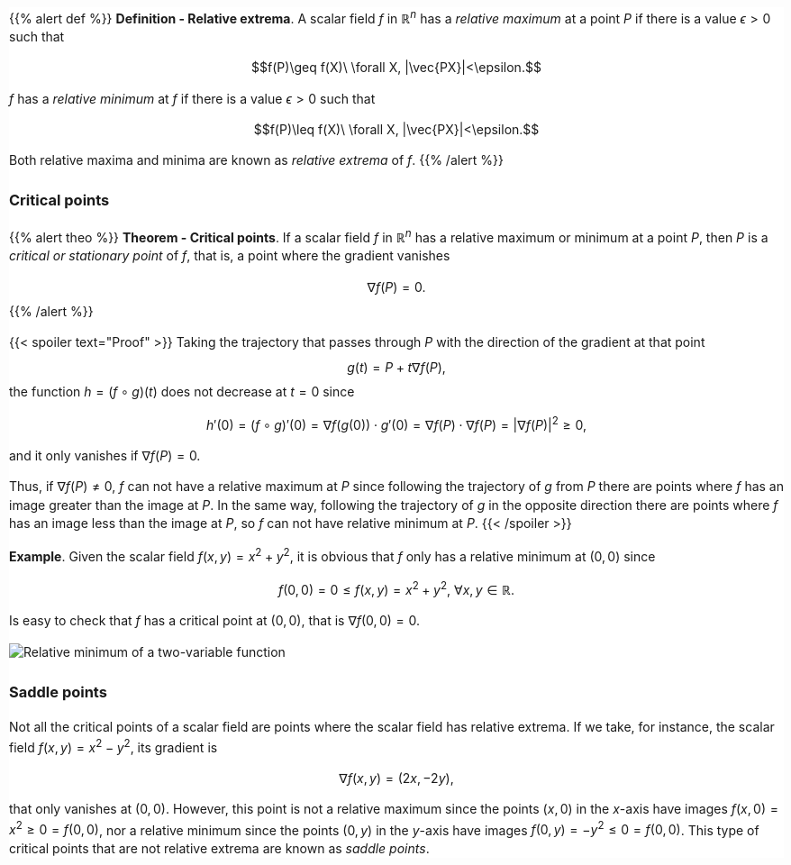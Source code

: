 {{% alert def %}}
**Definition - Relative extrema**. 
A scalar field $f$ in $\mathbb{R}^n$ has a *relative maximum* at a point $P$ if there is a value $\epsilon>0$ such that

$$f(P)\geq f(X)\ \forall X, |\vec{PX}|<\epsilon.$$

$f$ has a *relative minimum* at $f$ if there is a value $\epsilon>0$ such that

$$f(P)\leq f(X)\ \forall X, |\vec{PX}|<\epsilon.$$

Both relative maxima and minima are known as *relative extrema* of $f$.
{{% /alert %}}

### Critical points

{{% alert theo %}}
**Theorem - Critical points**. If a scalar field $f$ in $\mathbb{R}^n$ has a relative maximum or minimum at a point $P$, then $P$ is a *critical or stationary point* of $f$, that is, a point where the gradient vanishes

$$\nabla f(P) = 0.$$
{{% /alert %}}

{{< spoiler text="Proof" >}}
Taking the trajectory that passes through $P$ with the direction of the gradient at that point $$g(t)=P+t\nabla f(P),$$ the function $h=(f\circ g)(t)$ does not decrease at $t=0$ since

$$h'(0)= (f\circ g)'(0) = \nabla f(g(0))\cdot g'(0) = \nabla f(P)\cdot \nabla f(P) = |\nabla f(P)|^2\geq 0,$$

and it only vanishes if $\nabla f(P)=0$.

Thus, if $\nabla f(P)\neq 0$, $f$ can not have a relative maximum at $P$ since following the trajectory of $g$ from $P$ there are points where $f$ has an image greater than the image at $P$. In the same way, following the trajectory of $g$ in the opposite direction there are points where $f$ has an image less than the image at $P$, so $f$ can not have relative minimum at $P$.
{{< /spoiler >}}

**Example**. Given the scalar field $f(x,y)=x^2+y^2$, it is obvious that $f$ only has a relative minimum at $(0,0)$ since

$$f(0,0)=0 \leq f(x,y)=x^2+y^2,\ \forall x,y\in \mathbb{R}.$$

Is easy to check that $f$ has a critical point at $(0,0)$, that is $\nabla f(0,0) = 0$.

<img src="../img/derivativesn/paraboloid_minimum.svg" alt="Relative minimum of a two-variable function" width="300">

### Saddle points

Not all the critical points of a scalar field are points where the scalar field has relative extrema. If we take, for instance, the scalar field $f(x,y)=x^2-y^2$, its gradient is

$$\nabla f(x,y) = (2x,-2y),$$

that only vanishes at $(0,0)$. However, this point is not a relative maximum since the points $(x,0)$ in the $x$-axis have images $f(x,0)=x^2\geq
0=f(0,0)$, nor a relative minimum since the points $(0,y)$ in the $y$-axis have images $f(0,y)=-y^2\leq
0=f(0,0)$. This type of critical points that are not relative extrema are known as *saddle points*.
